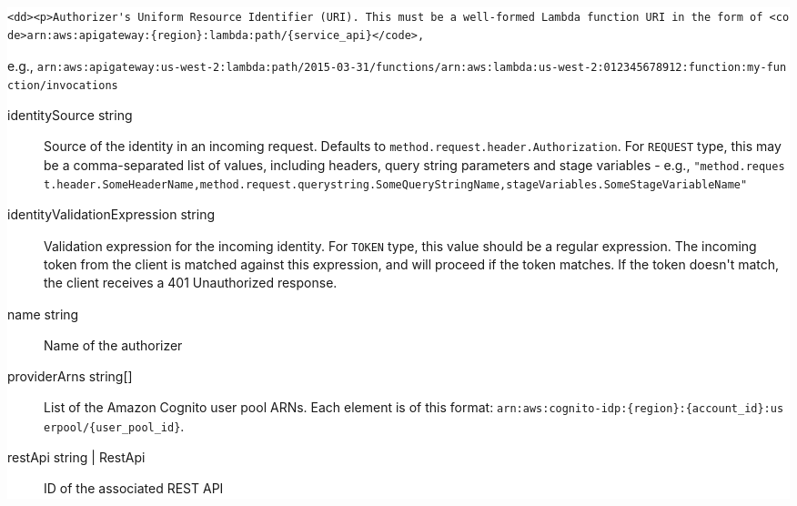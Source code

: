     <dd><p>Authorizer's Uniform Resource Identifier (URI). This must be a well-formed Lambda function URI in the form of <code>arn:aws:apigateway:{region}:lambda:path/{service_api}</code>,
e.g., <code>arn:aws:apigateway:us-west-2:lambda:path/2015-03-31/functions/arn:aws:lambda:us-west-2:012345678912:function:my-function/invocations</code></p>
</dd><dt class="property-optional"
            title="Optional">
        <span id="state_identitysource_nodejs">
<a data-swiftype-name="resource-property" data-swiftype-type="text" href="#state_identitysource_nodejs" style="color: inherit; text-decoration: inherit;">identity<wbr>Source</a>
</span>
        <span class="property-indicator"></span>
        <span class="property-type">string</span>
    </dt>
    <dd><p>Source of the identity in an incoming request. Defaults to <code>method.request.header.Authorization</code>. For <code>REQUEST</code> type, this may be a comma-separated list of values, including headers, query string parameters and stage variables - e.g., <code>&quot;method.request.header.SomeHeaderName,method.request.querystring.SomeQueryStringName,stageVariables.SomeStageVariableName&quot;</code></p>
</dd><dt class="property-optional"
            title="Optional">
        <span id="state_identityvalidationexpression_nodejs">
<a data-swiftype-name="resource-property" data-swiftype-type="text" href="#state_identityvalidationexpression_nodejs" style="color: inherit; text-decoration: inherit;">identity<wbr>Validation<wbr>Expression</a>
</span>
        <span class="property-indicator"></span>
        <span class="property-type">string</span>
    </dt>
    <dd><p>Validation expression for the incoming identity. For <code>TOKEN</code> type, this value should be a regular expression. The incoming token from the client is matched against this expression, and will proceed if the token matches. If the token doesn't match, the client receives a 401 Unauthorized response.</p>
</dd><dt class="property-optional"
            title="Optional">
        <span id="state_name_nodejs">
<a data-swiftype-name="resource-property" data-swiftype-type="text" href="#state_name_nodejs" style="color: inherit; text-decoration: inherit;">name</a>
</span>
        <span class="property-indicator"></span>
        <span class="property-type">string</span>
    </dt>
    <dd><p>Name of the authorizer</p>
</dd><dt class="property-optional"
            title="Optional">
        <span id="state_providerarns_nodejs">
<a data-swiftype-name="resource-property" data-swiftype-type="text" href="#state_providerarns_nodejs" style="color: inherit; text-decoration: inherit;">provider<wbr>Arns</a>
</span>
        <span class="property-indicator"></span>
        <span class="property-type">string[]</span>
    </dt>
    <dd><p>List of the Amazon Cognito user pool ARNs. Each element is of this format: <code>arn:aws:cognito-idp:{region}:{account_id}:userpool/{user_pool_id}</code>.</p>
</dd><dt class="property-optional property-replacement"
            title="Optional">
        <span id="state_restapi_nodejs">
<a data-swiftype-name="resource-property" data-swiftype-type="text" href="#state_restapi_nodejs" style="color: inherit; text-decoration: inherit;">rest<wbr>Api</a>
</span>
        <span class="property-indicator"></span>
        <span class="property-type">string | Rest<wbr>Api</span>
    </dt>
    <dd><p>ID of the associated REST API</p>
</dd><dt class="property-optional"